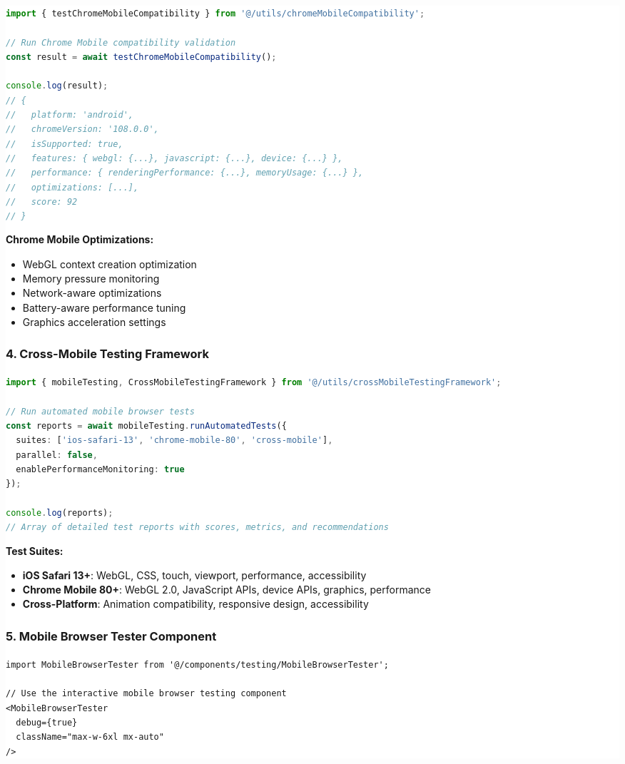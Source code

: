 ```typescript
import { testChromeMobileCompatibility } from '@/utils/chromeMobileCompatibility';

// Run Chrome Mobile compatibility validation
const result = await testChromeMobileCompatibility();

console.log(result);
// {
//   platform: 'android',
//   chromeVersion: '108.0.0',
//   isSupported: true,
//   features: { webgl: {...}, javascript: {...}, device: {...} },
//   performance: { renderingPerformance: {...}, memoryUsage: {...} },
//   optimizations: [...],
//   score: 92
// }
```

**Chrome Mobile Optimizations:**
- WebGL context creation optimization
- Memory pressure monitoring
- Network-aware optimizations
- Battery-aware performance tuning
- Graphics acceleration settings

### 4. Cross-Mobile Testing Framework

```typescript
import { mobileTesting, CrossMobileTestingFramework } from '@/utils/crossMobileTestingFramework';

// Run automated mobile browser tests
const reports = await mobileTesting.runAutomatedTests({
  suites: ['ios-safari-13', 'chrome-mobile-80', 'cross-mobile'],
  parallel: false,
  enablePerformanceMonitoring: true
});

console.log(reports);
// Array of detailed test reports with scores, metrics, and recommendations
```

**Test Suites:**
- **iOS Safari 13+**: WebGL, CSS, touch, viewport, performance, accessibility
- **Chrome Mobile 80+**: WebGL 2.0, JavaScript APIs, device APIs, graphics, performance
- **Cross-Platform**: Animation compatibility, responsive design, accessibility

### 5. Mobile Browser Tester Component

```tsx
import MobileBrowserTester from '@/components/testing/MobileBrowserTester';

// Use the interactive mobile browser testing component
<MobileBrowserTester 
  debug={true}
  className="max-w-6xl mx-auto"
/>
```
